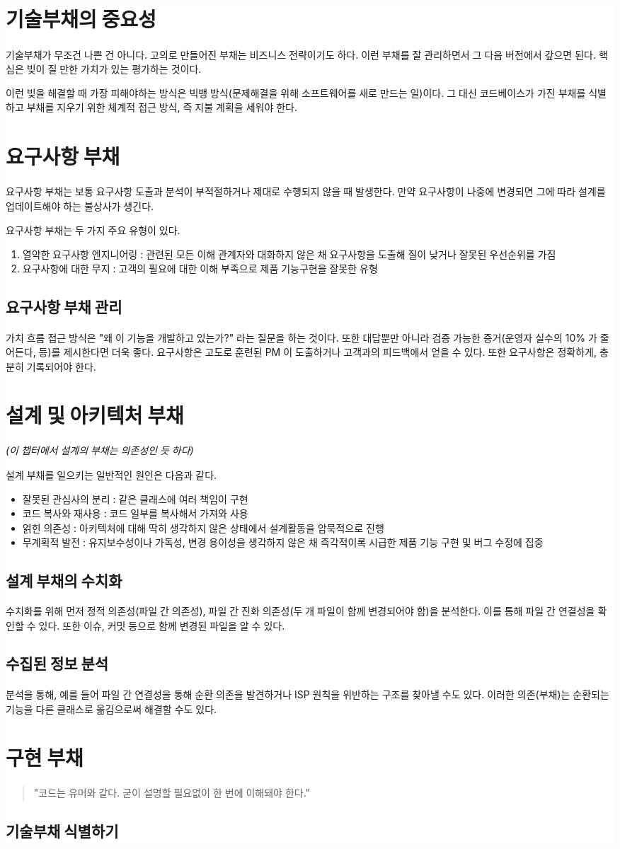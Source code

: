# 기술부채의 중요성

기술부채가 무조건 나쁜 건 아니다. 고의로 만들어진 부채는 비즈니스 전략이기도 하다. 이런 부채를 잘 관리하면서 그 다음 버전에서 갚으면 된다. 핵심은 빚이 질 만한 가치가 있는 평가하는 것이다.

이런 빚을 해결할 때 가장 피해야하는 방식은 빅뱅 방식(문제해결을 위해 소프트웨어를 새로 만드는 일)이다. 그 대신 코드베이스가 가진 부채를 식별하고 부채를 지우기 위한 체계적 접근 방식, 즉 지불 계획을 세워야 한다.

# 요구사항 부채

요구사항 부채는 보통 요구사항 도출과 분석이 부적절하거나 제대로 수행되지 않을 때 발생한다. 만약 요구사항이 나중에 변경되면 그에 따라 설계를 업데이트해야 하는 불상사가 생긴다.

요구사항 부채는 두 가지 주요 유형이 있다.

1. 열악한 요구사항 엔지니어링 : 관련된 모든 이해 관계자와 대화하지 않은 채 요구사항을 도출해 질이 낮거나 잘못된 우선순위를 가짐
2. 요구사항에 대한 무지 : 고객의 필요에 대한 이해 부족으로 제품 기능구현을 잘못한 유형

## 요구사항 부채 관리

가치 흐름 접근 방식은 "왜 이 기능을 개발하고 있는가?" 라는 질문을 하는 것이다. 또한 대답뿐만 아니라 검증 가능한 증거(운영자 실수의 10% 가 줄어든다, 등)를 제시한다면 더욱 좋다. 요구사항은 고도로 훈련된 PM 이 도출하거나 고객과의 피드백에서 얻을 수 있다. 또한 요구사항은 정확하게, 충분히 기록되어야 한다.

# 설계 및 아키텍처 부채

*(이 챕터에서 설계의 부채는 의존성인 듯 하다)*

설계 부채를 일으키는 일반적인 원인은 다음과 같다.

- 잘못된 관심사의 분리 : 같은 클래스에 여러 책임이 구현
- 코드 복사와 재사용 : 코드 일부를 복사해서 가져와 사용
- 얽힌 의존성 : 아키텍처에 대해 딱히 생각하지 않은 상태에서 설계활동을 암묵적으로 진행
- 무계획적 발전 : 유지보수성이나 가독성, 변경 용이성을 생각하지 않은 채 즉각적이록 시급한 제품 기능 구현 및 버그 수정에 집중

## 설계 부채의 수치화

수치화를 위해 먼저 정적 의존성(파일 간 의존성), 파일 간 진화 의존성(두 개 파일이 함께 변경되어야 함)을 분석한다. 이를 통해 파일 간 연결성을 확인할 수 있다. 또한 이슈, 커밋 등으로 함께 변경된 파일을 알 수 있다.

## 수집된 정보 분석

분석을 통해, 예를 들어 파일 간 연결성을 통해 순환 의존을 발견하거나 ISP 원칙을 위반하는 구조를 찾아낼 수도 있다. 이러한 의존(부채)는 순환되는 기능을 다른 클래스로 옮김으로써 해결할 수도 있다.

# 구현 부채

> "코드는 유머와 같다. 굳이 설명할 필요없이 한 번에 이해돼야 한다."

## 기술부채 식별하기
